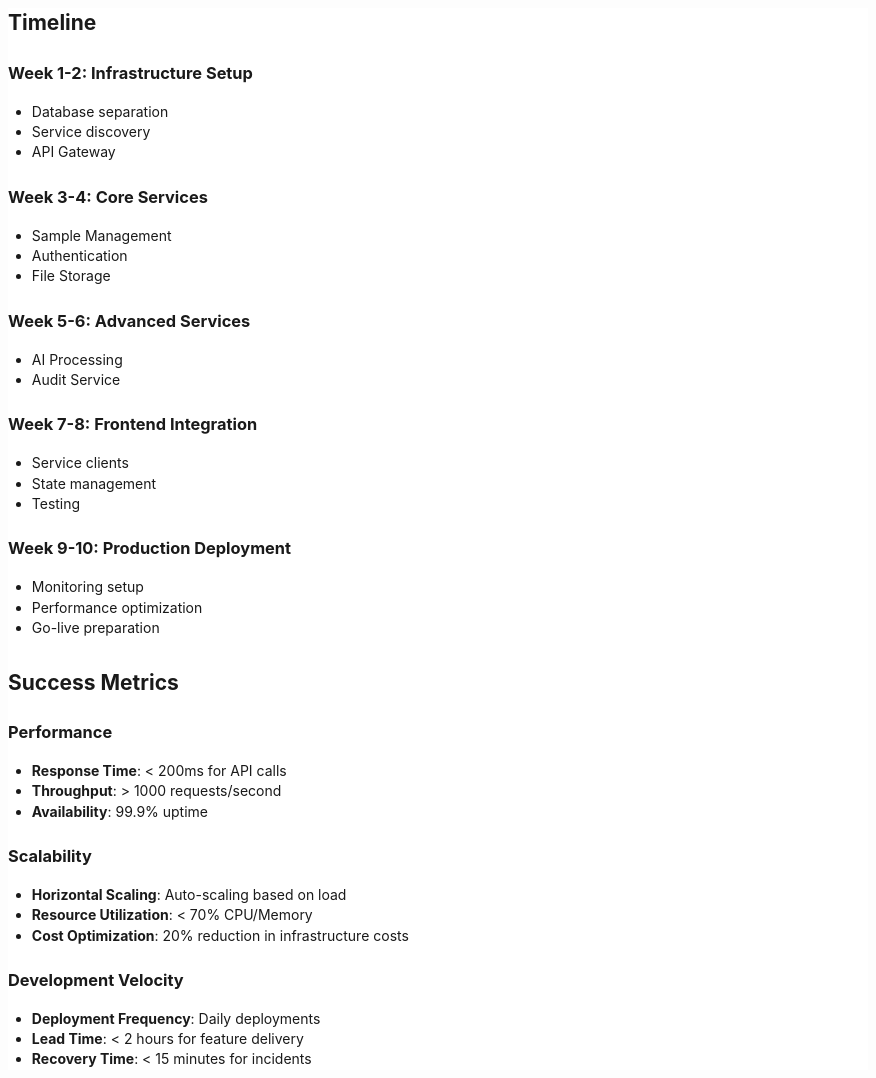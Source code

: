 ## Timeline

### Week 1-2: Infrastructure Setup
- Database separation
- Service discovery
- API Gateway

### Week 3-4: Core Services
- Sample Management
- Authentication
- File Storage

### Week 5-6: Advanced Services
- AI Processing
- Audit Service

### Week 7-8: Frontend Integration
- Service clients
- State management
- Testing

### Week 9-10: Production Deployment
- Monitoring setup
- Performance optimization
- Go-live preparation

## Success Metrics

### Performance
- **Response Time**: < 200ms for API calls
- **Throughput**: > 1000 requests/second
- **Availability**: 99.9% uptime

### Scalability
- **Horizontal Scaling**: Auto-scaling based on load
- **Resource Utilization**: < 70% CPU/Memory
- **Cost Optimization**: 20% reduction in infrastructure costs

### Development Velocity
- **Deployment Frequency**: Daily deployments
- **Lead Time**: < 2 hours for feature delivery
- **Recovery Time**: < 15 minutes for incidents 